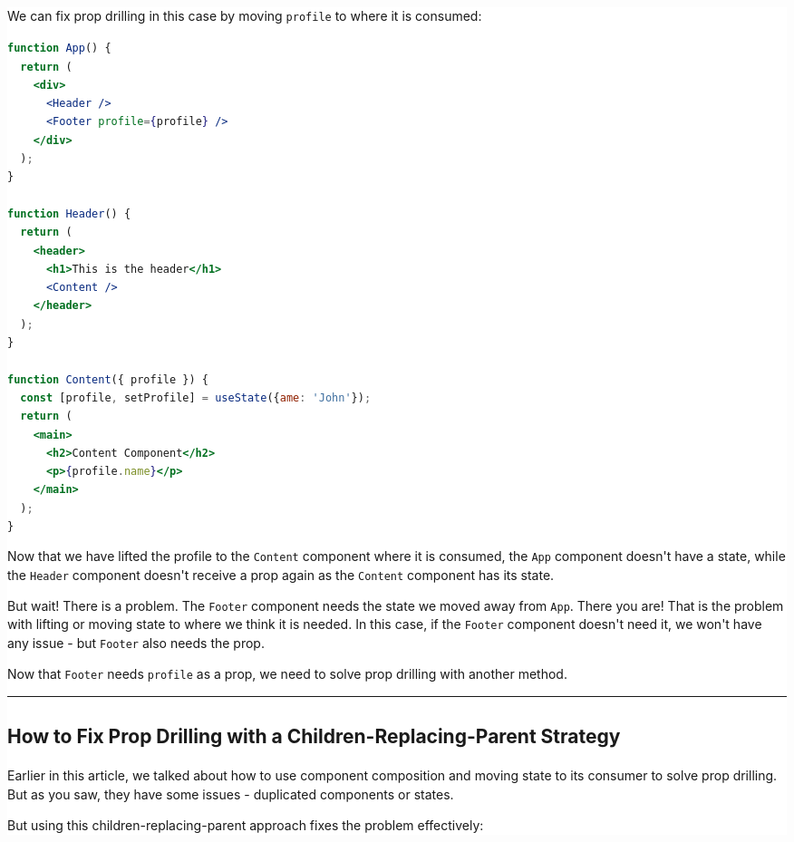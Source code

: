 We can fix prop drilling in this case by moving `profile` to where it is consumed:

```jsx
function App() { 
  return ( 
    <div> 
      <Header />
      <Footer profile={profile} />
    </div> 
  ); 
} 

function Header() { 
  return ( 
    <header> 
      <h1>This is the header</h1> 
      <Content /> 
    </header> 
  ); 
} 

function Content({ profile }) { 
  const [profile, setProfile] = useState({ame: 'John'});
  return ( 
    <main> 
      <h2>Content Component</h2> 
      <p>{profile.name}</p> 
    </main> 
  ); 
}
```

Now that we have lifted the profile to the `Content` component where it is consumed, the `App` component doesn't have a state, while the `Header` component doesn't receive a prop again as the `Content` component has its state.

But wait! There is a problem. The `Footer` component needs the state we moved away from `App`. There you are! That is the problem with lifting or moving state to where we think it is needed. In this case, if the `Footer` component doesn't need it, we won't have any issue - but `Footer` also needs the prop. 

Now that `Footer` needs `profile` as a prop, we need to solve prop drilling with another method.

---

## How to Fix Prop Drilling with a Children-Replacing-Parent Strategy

Earlier in this article, we talked about how to use component composition and moving state to its consumer to solve prop drilling. But as you saw, they have some issues - duplicated components or states.

But using this children-replacing-parent approach fixes the problem effectively:
